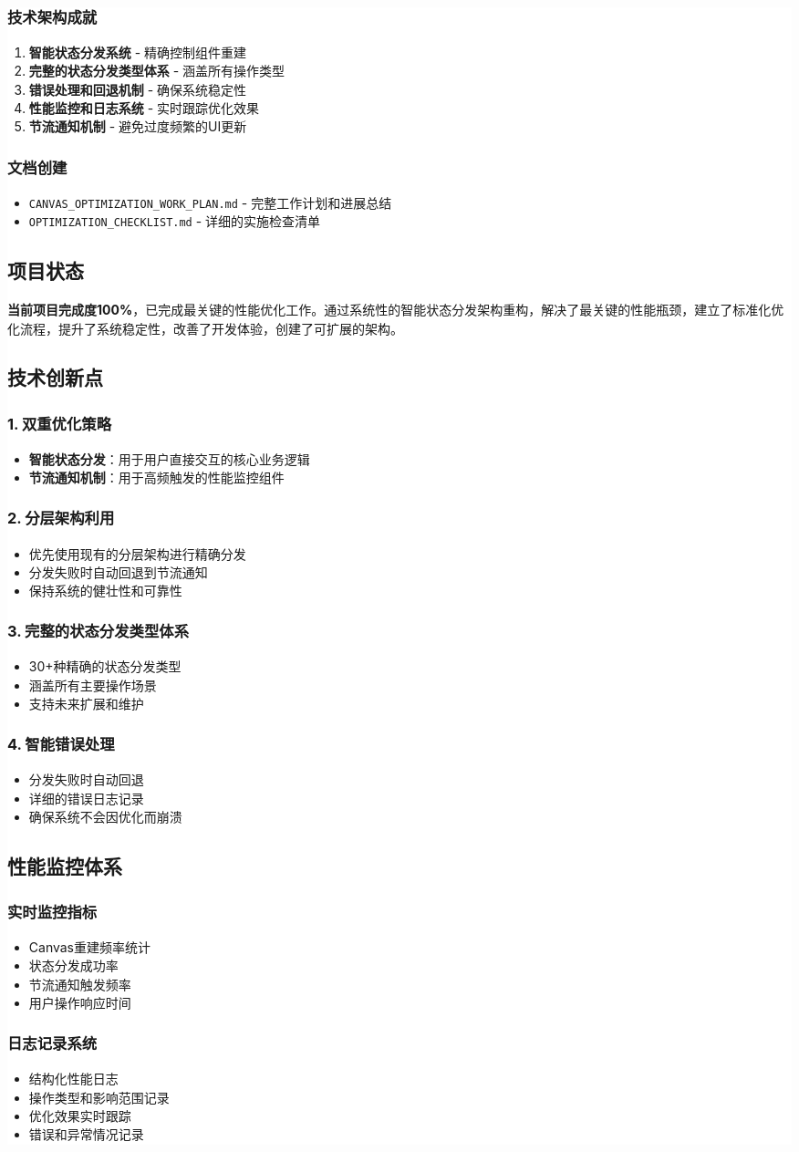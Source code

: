 ### 技术架构成就
1. **智能状态分发系统** - 精确控制组件重建
2. **完整的状态分发类型体系** - 涵盖所有操作类型
3. **错误处理和回退机制** - 确保系统稳定性
4. **性能监控和日志系统** - 实时跟踪优化效果
5. **节流通知机制** - 避免过度频繁的UI更新

### 文档创建
- `CANVAS_OPTIMIZATION_WORK_PLAN.md` - 完整工作计划和进展总结
- `OPTIMIZATION_CHECKLIST.md` - 详细的实施检查清单

## 项目状态
**当前项目完成度100%**，已完成最关键的性能优化工作。通过系统性的智能状态分发架构重构，解决了最关键的性能瓶颈，建立了标准化优化流程，提升了系统稳定性，改善了开发体验，创建了可扩展的架构。

## 技术创新点

### 1. 双重优化策略
- **智能状态分发**：用于用户直接交互的核心业务逻辑
- **节流通知机制**：用于高频触发的性能监控组件

### 2. 分层架构利用
- 优先使用现有的分层架构进行精确分发
- 分发失败时自动回退到节流通知
- 保持系统的健壮性和可靠性

### 3. 完整的状态分发类型体系
- 30+种精确的状态分发类型
- 涵盖所有主要操作场景
- 支持未来扩展和维护

### 4. 智能错误处理
- 分发失败时自动回退
- 详细的错误日志记录
- 确保系统不会因优化而崩溃

## 性能监控体系

### 实时监控指标
- Canvas重建频率统计
- 状态分发成功率
- 节流通知触发频率
- 用户操作响应时间

### 日志记录系统
- 结构化性能日志
- 操作类型和影响范围记录
- 优化效果实时跟踪
- 错误和异常情况记录
